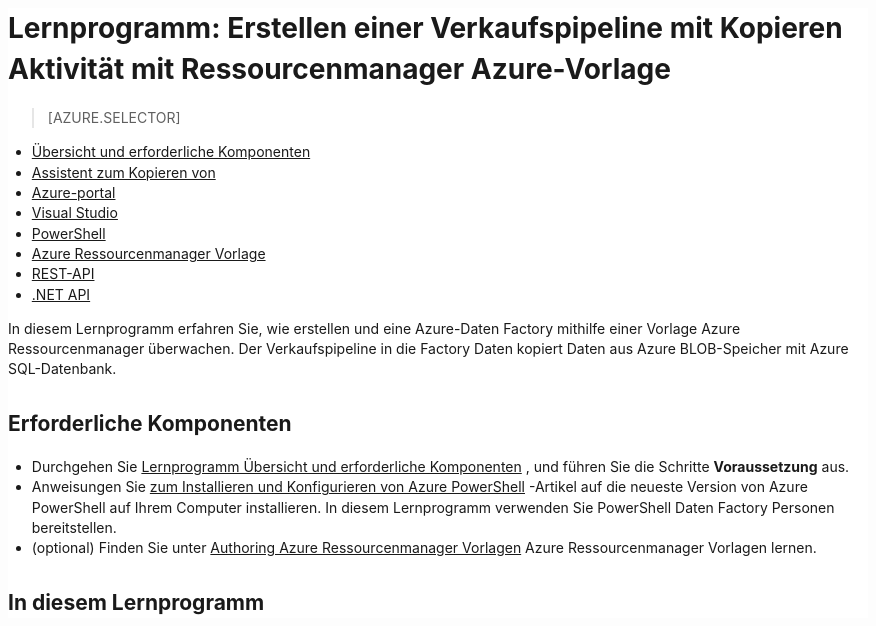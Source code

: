 <properties
    pageTitle="Lernprogramm: Erstellen einer Verkaufspipeline mit Ressourcenmanager Vorlage | Microsoft Azure"
    description="In diesem Lernprogramm erstellen Sie eine Verkaufspipeline Azure Data Factory mit einer Kopie Aktivität mithilfe von Azure Ressourcenmanager Vorlage ein."
    services="data-factory"
    documentationCenter=""
    authors="spelluru"
    manager="jhubbard"
    editor="monicar"/>

<tags
    ms.service="data-factory"
    ms.workload="data-services"
    ms.tgt_pltfrm="na"
    ms.devlang="na"
    ms.topic="get-started-article"
    ms.date="10/10/2016"
    ms.author="spelluru"/>

# <a name="tutorial-create-a-pipeline-with-copy-activity-using-azure-resource-manager-template"></a>Lernprogramm: Erstellen einer Verkaufspipeline mit Kopieren Aktivität mit Ressourcenmanager Azure-Vorlage
> [AZURE.SELECTOR]
- [Übersicht und erforderliche Komponenten](data-factory-copy-data-from-azure-blob-storage-to-sql-database.md)
- [Assistent zum Kopieren von](data-factory-copy-data-wizard-tutorial.md)
- [Azure-portal](data-factory-copy-activity-tutorial-using-azure-portal.md)
- [Visual Studio](data-factory-copy-activity-tutorial-using-visual-studio.md)
- [PowerShell](data-factory-copy-activity-tutorial-using-powershell.md)
- [Azure Ressourcenmanager Vorlage](data-factory-copy-activity-tutorial-using-azure-resource-manager-template.md)
- [REST-API](data-factory-copy-activity-tutorial-using-rest-api.md)
- [.NET API](data-factory-copy-activity-tutorial-using-dotnet-api.md)


In diesem Lernprogramm erfahren Sie, wie erstellen und eine Azure-Daten Factory mithilfe einer Vorlage Azure Ressourcenmanager überwachen. Der Verkaufspipeline in die Factory Daten kopiert Daten aus Azure BLOB-Speicher mit Azure SQL-Datenbank.

## <a name="prerequisites"></a>Erforderliche Komponenten
- Durchgehen Sie [Lernprogramm Übersicht und erforderliche Komponenten](data-factory-copy-data-from-azure-blob-storage-to-sql-database.md) , und führen Sie die Schritte **Voraussetzung** aus.
- Anweisungen Sie [zum Installieren und Konfigurieren von Azure PowerShell](../powershell-install-configure.md) -Artikel auf die neueste Version von Azure PowerShell auf Ihrem Computer installieren. In diesem Lernprogramm verwenden Sie PowerShell Daten Factory Personen bereitstellen. 
- (optional) Finden Sie unter [Authoring Azure Ressourcenmanager Vorlagen](../resource-group-authoring-templates.md) Azure Ressourcenmanager Vorlagen lernen.


## <a name="in-this-tutorial"></a>In diesem Lernprogramm
